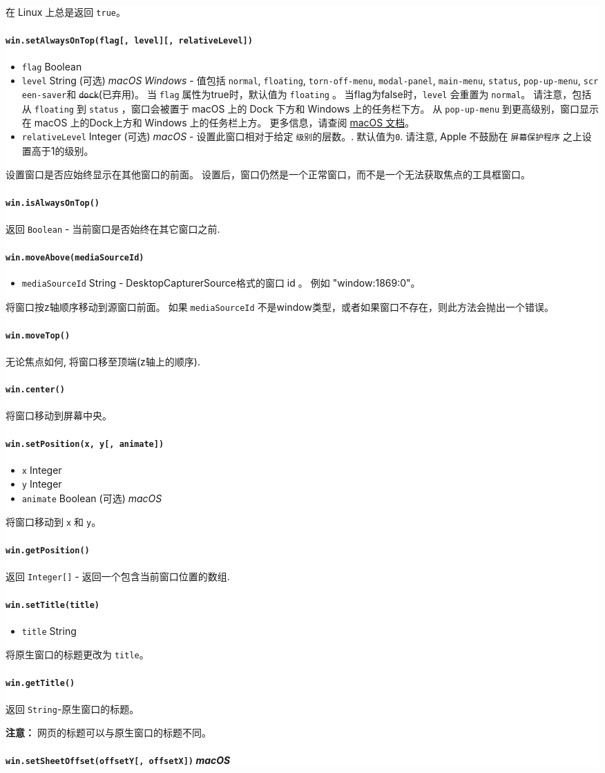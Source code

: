 在 Linux 上总是返回 ` true `。

#### `win.setAlwaysOnTop(flag[, level][, relativeLevel])`

* `flag` Boolean
* `level` String (可选) _macOS_ _Windows_ - 值包括 `normal`, `floating`, `torn-off-menu`, `modal-panel`, `main-menu`, `status`, `pop-up-menu`, `screen-saver`和 ~~`dock`~~(已弃用)。 当 `flag` 属性为true时，默认值为 `floating` 。 当flag为false时，`level` 会重置为 `normal`。 请注意，包括从 `floating` 到 `status` ，窗口会被置于 macOS 上的 Dock 下方和 Windows 上的任务栏下方。 从 `pop-up-menu` 到更高级别，窗口显示在 macOS 上的Dock上方和 Windows 上的任务栏上方。 更多信息，请查阅 [macOS 文档][window-levels]。
* `relativeLevel` Integer (可选) _macOS_ - 设置此窗口相对于给定 `级别`的层数。. 默认值为`0`. 请注意, Apple 不鼓励在 ` 屏幕保护程序 ` 之上设置高于1的级别。

设置窗口是否应始终显示在其他窗口的前面。 设置后，窗口仍然是一个正常窗口，而不是一个无法获取焦点的工具框窗口。

#### `win.isAlwaysOnTop()`

返回 `Boolean` - 当前窗口是否始终在其它窗口之前.

#### `win.moveAbove(mediaSourceId)`

* `mediaSourceId` String - DesktopCapturerSource格式的窗口 id 。 例如 "window:1869:0"。

将窗口按z轴顺序移动到源窗口前面。 如果 `mediaSourceId` 不是window类型，或者如果窗口不存在，则此方法会抛出一个错误。

#### `win.moveTop()`

无论焦点如何, 将窗口移至顶端(z轴上的顺序).

#### `win.center()`

将窗口移动到屏幕中央。

#### `win.setPosition(x, y[, animate])`

* `x` Integer
* `y` Integer
* `animate` Boolean (可选) _macOS_

将窗口移动到 ` x ` 和 ` y `。

#### `win.getPosition()`

返回 `Integer[]` - 返回一个包含当前窗口位置的数组.

#### `win.setTitle(title)`

* `title` String

将原生窗口的标题更改为 ` title `。

#### `win.getTitle()`

返回 ` String `-原生窗口的标题。

**注意：** 网页的标题可以与原生窗口的标题不同。

#### `win.setSheetOffset(offsetY[, offsetX])` _macOS_


[runtime-enabled-features]: https://cs.chromium.org/chromium/src/third_party/blink/renderer/platform/runtime_enabled_features.json5?l=70
[page-visibility-api]: https://developer.mozilla.org/en-US/docs/Web/API/Page_Visibility_API
[quick-look]: https://en.wikipedia.org/wiki/Quick_Look
[vibrancy-docs]: https://developer.apple.com/documentation/appkit/nsvisualeffectview?preferredLanguage=objc
[window-levels]: https://developer.apple.com/documentation/appkit/nswindow/level
[chrome-content-scripts]: https://developer.chrome.com/extensions/content_scripts#execution-environment
[event-emitter]: https://nodejs.org/api/events.html#events_class_eventemitter
[overlay-javascript-apis]: https://github.com/WICG/window-controls-overlay/blob/main/explainer.md#javascript-apis
[overlay-css-env-vars]: https://github.com/WICG/window-controls-overlay/blob/main/explainer.md#css-environment-variables